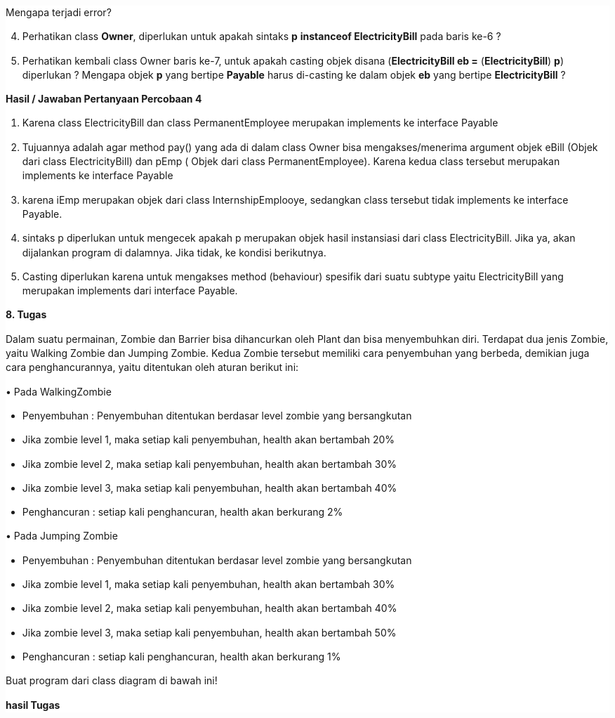 Mengapa terjadi error?  

4. Perhatikan class **Owner**, diperlukan untuk apakah sintaks **p** **instanceof ElectricityBill** pada baris ke-6 ? 

5. Perhatikan kembali class Owner baris ke-7, untuk apakah casting objek disana (**ElectricityBill eb =** (**ElectricityBill**) **p**) diperlukan ? Mengapa objek **p** yang bertipe **Payable** harus di-casting ke dalam objek **eb** yang bertipe **ElectricityBill** ? 

**Hasil / Jawaban  Pertanyaan Percobaan 4**

1. Karena class ElectricityBill dan class PermanentEmployee merupakan implements ke interface Payable

2.  Tujuannya adalah agar method pay() yang ada di dalam class Owner bisa mengakses/menerima argument objek eBill (Objek dari class ElectricityBill) dan pEmp ( Objek dari class PermanentEmployee). Karena kedua class tersebut merupakan implements ke interface Payable 

3. karena iEmp merupakan objek dari class InternshipEmplooye, sedangkan class tersebut tidak implements ke interface Payable. 

4. sintaks p diperlukan untuk mengecek apakah p merupakan objek hasil instansiasi dari class ElectricityBill. Jika ya, akan dijalankan program di dalamnya. Jika tidak, ke kondisi berikutnya. 

5. Casting diperlukan karena untuk mengakses method (behaviour) spesifik dari suatu subtype yaitu ElectricityBill yang merupakan implements dari interface Payable. 


**8. Tugas** 

Dalam suatu permainan, Zombie dan Barrier bisa dihancurkan oleh Plant dan bisa menyembuhkan diri. Terdapat dua jenis Zombie, yaitu Walking Zombie dan Jumping Zombie. Kedua Zombie tersebut memiliki cara penyembuhan yang berbeda, demikian juga cara penghancurannya, yaitu ditentukan oleh aturan berikut ini: 

• Pada WalkingZombie 

* Penyembuhan : Penyembuhan ditentukan berdasar level zombie yang bersangkutan 

* Jika zombie level 1, maka setiap kali penyembuhan, health akan bertambah 20% 

* Jika zombie level 2, maka setiap kali penyembuhan, health akan bertambah 30%  

* Jika zombie level 3, maka setiap kali penyembuhan, health akan bertambah 40% 

* Penghancuran : setiap kali penghancuran, health akan berkurang 2%

• Pada Jumping Zombie 

* Penyembuhan : Penyembuhan ditentukan berdasar level zombie yang bersangkutan 

* Jika zombie level 1, maka setiap kali penyembuhan, health akan bertambah 30% 

* Jika zombie level 2, maka setiap kali penyembuhan, health akan bertambah 40%  

* Jika zombie level 3, maka setiap kali penyembuhan, health akan bertambah 50% 

* Penghancuran : setiap kali penghancuran, health akan berkurang 1% 

Buat program dari class diagram di bawah ini! 

**hasil Tugas**

